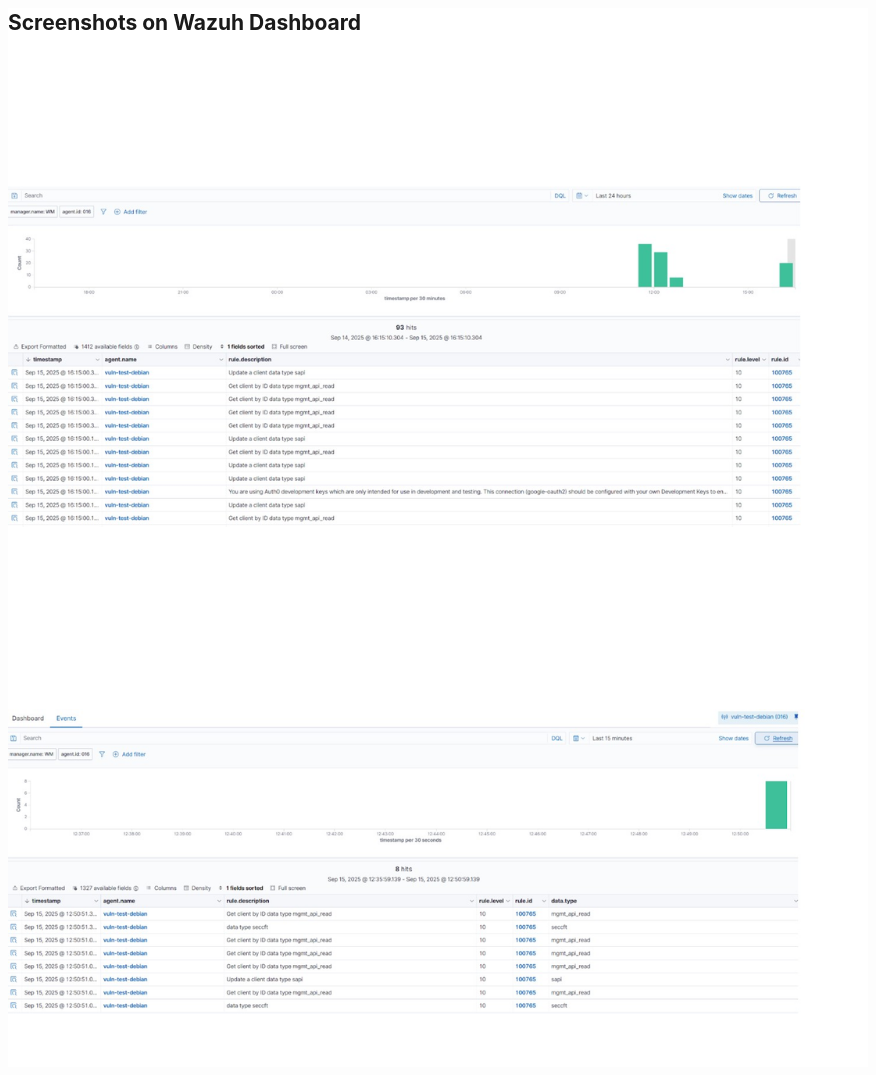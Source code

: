 
## <h2 id="visualization" >Screenshots on Wazuh Dashboard</h2>

<img width="800" height="600" src="https://github.com/wazuh/integrations/blob/Harry4share-auth0-integration/integrations/auth0_Integration/Screenshots/DashboardVisualization.jpg" />
<img width="800" height="400" src="https://github.com/wazuh/integrations/blob/Harry4share-auth0-integration/integrations/auth0_Integration/Screenshots/DashboardVisualization2.jpg" />